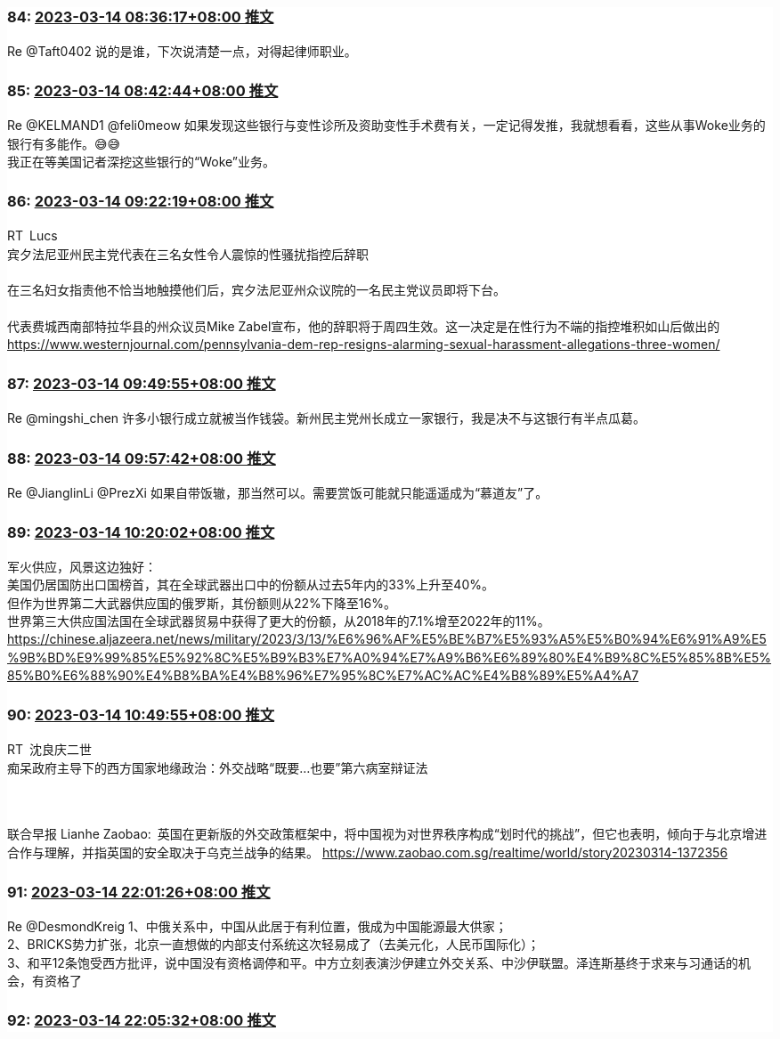 ### 84: [2023-03-14 08:36:17+08:00 推文](https://twitter.com/HeQinglian/status/1635439671659429889)

Re @Taft0402 说的是谁，下次说清楚一点，对得起律师职业。

### 85: [2023-03-14 08:42:44+08:00 推文](https://twitter.com/HeQinglian/status/1635441296989888526)

Re @KELMAND1 @feli0meow 如果发现这些银行与变性诊所及资助变性手术费有关，一定记得发推，我就想看看，这些从事Woke业务的银行有多能作。😅😅<br>我正在等美国记者深挖这些银行的“Woke”业务。

### 86: [2023-03-14 09:22:19+08:00 推文](https://twitter.com/Lucs24659702/status/1635451255505195009)

RT Lucs<br>宾夕法尼亚州民主党代表在三名女性令人震惊的性骚扰指控后辞职<br><br>在三名妇女指责他不恰当地触摸他们后，宾夕法尼亚州众议院的一名民主党议员即将下台。<br><br>代表费城西南部特拉华县的州众议员Mike Zabel宣布，他的辞职将于周四生效。这一决定是在性行为不端的指控堆积如山后做出的 https://www.westernjournal.com/pennsylvania-dem-rep-resigns-alarming-sexual-harassment-allegations-three-women/

### 87: [2023-03-14 09:49:55+08:00 推文](https://twitter.com/HeQinglian/status/1635458203210186754)

Re @mingshi_chen 许多小银行成立就被当作钱袋。新州民主党州长成立一家银行，我是决不与这银行有半点瓜葛。

### 88: [2023-03-14 09:57:42+08:00 推文](https://twitter.com/HeQinglian/status/1635460162197639168)

Re @JianglinLi @PrezXi 如果自带饭辙，那当然可以。需要赏饭可能就只能遥遥成为“慕道友”了。

### 89: [2023-03-14 10:20:02+08:00 推文](https://twitter.com/HeQinglian/status/1635465781973532673)

军火供应，风景这边独好：<br>美国仍居国防出口国榜首，其在全球武器出口中的份额从过去5年内的33%上升至40%。<br>但作为世界第二大武器供应国的俄罗斯，其份额则从22%下降至16%。<br>世界第三大供应国法国在全球武器贸易中获得了更大的份额，从2018年的7.1%增至2022年的11%。https://chinese.aljazeera.net/news/military/2023/3/13/%E6%96%AF%E5%BE%B7%E5%93%A5%E5%B0%94%E6%91%A9%E5%9B%BD%E9%99%85%E5%92%8C%E5%B9%B3%E7%A0%94%E7%A9%B6%E6%89%80%E4%B9%8C%E5%85%8B%E5%85%B0%E6%88%90%E4%B8%BA%E4%B8%96%E7%95%8C%E7%AC%AC%E4%B8%89%E5%A4%A7

### 90: [2023-03-14 10:49:55+08:00 推文](https://twitter.com/shenliangqing2/status/1635473304093097985)

RT 沈良庆二世<br>痴呆政府主导下的西方国家地缘政治：外交战略“既要…也要”第六病室辩证法<div class="rsshub-quote"><br><br>联合早报 Lianhe Zaobao: 英国在更新版的外交政策框架中，将中国视为对世界秩序构成“划时代的挑战”，但它也表明，倾向于与北京增进合作与理解，并指英国的安全取决于乌克兰战争的结果。 https://www.zaobao.com.sg/realtime/world/story20230314-1372356<br></div>

### 91: [2023-03-14 22:01:26+08:00 推文](https://twitter.com/HeQinglian/status/1635642293825699850)

Re @DesmondKreig 1、中俄关系中，中国从此居于有利位置，俄成为中国能源最大供家；<br>2、BRICKS势力扩张，北京一直想做的内部支付系统这次轻易成了（去美元化，人民币国际化）；<br>3、和平12条饱受西方批评，说中国没有资格调停和平。中方立刻表演沙伊建立外交关系、中沙伊联盟。泽连斯基终于求来与习通话的机会，有资格了

### 92: [2023-03-14 22:05:32+08:00 推文](https://twitter.com/HeQinglian/status/1635643327319080961)
